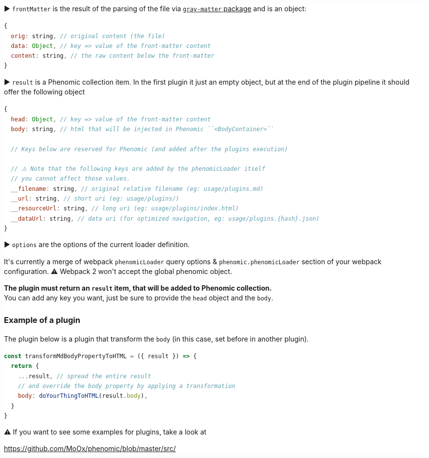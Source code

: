 ▶️ ``frontMatter`` is the result of the parsing of the file via
[``gray-matter`` package](https://www.npmjs.com/package/gray-matter)
and is an object:

```js
{
  orig: string, // original content (the file)
  data: Object, // key => value of the front-matter content
  content: string, // the raw content below the front-matter
}
```

▶️ ``result`` is a Phenomic collection item.
In the first plugin it just an empty object,
but at the end of the plugin pipeline it should offer the following object

```js
{
  head: Object, // key => value of the front-matter content
  body: string, // html that will be injected in Phenomic ``<BodyContainer>``

  // Keys below are reserved for Phenomic (and added after the plugins execution)

  // ⚠️ Note that the following keys are added by the phenomicLoader itself
  // you cannot affect those values.
  __filename: string, // original relative filename (eg: usage/plugins.md)
  __url: string, // short uri (eg: usage/plugins/)
  __resourceUrl: string, // long uri (eg: usage/plugins/index.html)
  __dataUrl: string, // data uri (for optimized navigation, eg: usage/plugins.{hash}.json)
}
```

▶️ ``options`` are the options of the current loader definition.

It's currently a merge of webpack ``phenomicLoader`` query options &
``phenomic.phenomicLoader`` section of your webpack configuration.
⚠️ Webpack 2 won't accept the global phenomic object.


**The plugin must return an `result` item,
that will be added to Phenomic collection.**  
You can add any key you want,
just be sure to provide the ``head`` object and the ``body``.

### Example of a plugin

The plugin below is a plugin that transform the ``body``
(in this case, set before in another plugin).

```js
const transformMdBodyPropertyToHTML = ({ result }) => {
  return {
    ...result, // spread the entire result
    // and override the body property by applying a transformation
    body: doYourThingToHTML(result.body),
  }
}
```

⚠️ If you want to see some examples for plugins, take a look at

https://github.com/MoOx/phenomic/blob/master/src/
